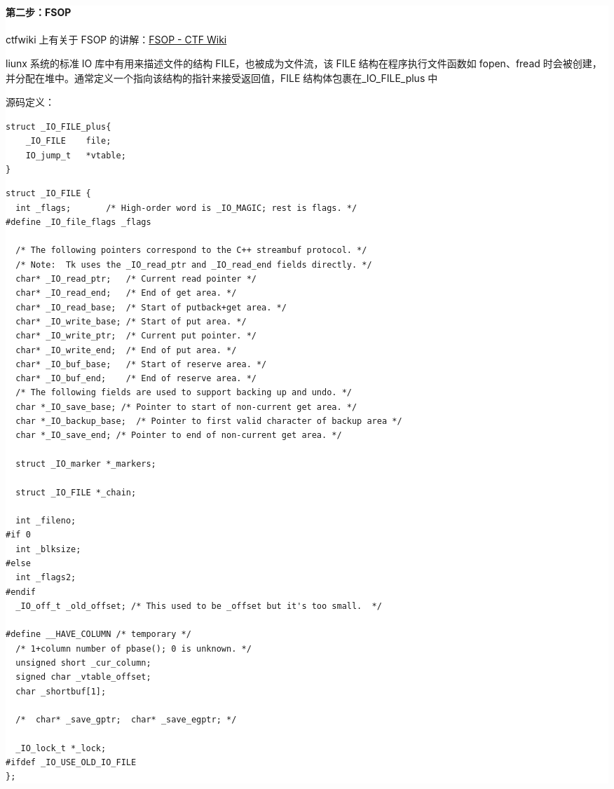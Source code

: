 #### 第二步：FSOP

ctfwiki 上有关于 FSOP 的讲解：[FSOP - CTF Wiki](https://ctf-wiki.org/pwn/linux/user-mode/io-file/fsop/)

liunx 系统的标准 IO 库中有用来描述文件的结构 FILE，也被成为文件流，该 FILE 结构在程序执行文件函数如 fopen、fread 时会被创建，并分配在堆中。通常定义一个指向该结构的指针来接受返回值，FILE 结构体包裹在\_IO\_FILE\_plus 中

源码定义：

```plain
struct _IO_FILE_plus{
    _IO_FILE    file;
    IO_jump_t   *vtable;
}
```

```plain
struct _IO_FILE {
  int _flags;       /* High-order word is _IO_MAGIC; rest is flags. */
#define _IO_file_flags _flags

  /* The following pointers correspond to the C++ streambuf protocol. */
  /* Note:  Tk uses the _IO_read_ptr and _IO_read_end fields directly. */
  char* _IO_read_ptr;   /* Current read pointer */
  char* _IO_read_end;   /* End of get area. */
  char* _IO_read_base;  /* Start of putback+get area. */
  char* _IO_write_base; /* Start of put area. */
  char* _IO_write_ptr;  /* Current put pointer. */
  char* _IO_write_end;  /* End of put area. */
  char* _IO_buf_base;   /* Start of reserve area. */
  char* _IO_buf_end;    /* End of reserve area. */
  /* The following fields are used to support backing up and undo. */
  char *_IO_save_base; /* Pointer to start of non-current get area. */
  char *_IO_backup_base;  /* Pointer to first valid character of backup area */
  char *_IO_save_end; /* Pointer to end of non-current get area. */

  struct _IO_marker *_markers;

  struct _IO_FILE *_chain;

  int _fileno;
#if 0
  int _blksize;
#else
  int _flags2;
#endif
  _IO_off_t _old_offset; /* This used to be _offset but it's too small.  */

#define __HAVE_COLUMN /* temporary */
  /* 1+column number of pbase(); 0 is unknown. */
  unsigned short _cur_column;
  signed char _vtable_offset;
  char _shortbuf[1];

  /*  char* _save_gptr;  char* _save_egptr; */

  _IO_lock_t *_lock;
#ifdef _IO_USE_OLD_IO_FILE
};
```
